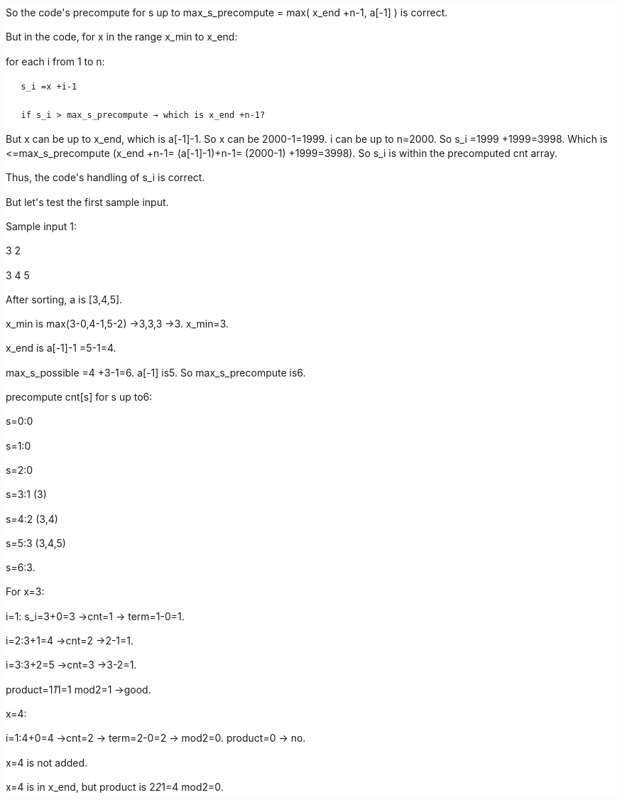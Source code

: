 So the code's precompute for s up to max_s_precompute = max( x_end +n-1, a[-1] ) is correct.

But in the code, for x in the range x_min to x_end:

   for each i from 1 to n:

       s_i =x +i-1

       if s_i > max_s_precompute → which is x_end +n-1?

But x can be up to x_end, which is a[-1]-1. So x can be 2000-1=1999. i can be up to n=2000. So s_i =1999 +1999=3998. Which is <=max_s_precompute (x_end +n-1= (a[-1]-1)+n-1= (2000-1) +1999=3998). So s_i is within the precomputed cnt array.

Thus, the code's handling of s_i is correct.

But let's test the first sample input.

Sample input 1:

3 2

3 4 5

After sorting, a is [3,4,5].

x_min is max(3-0,4-1,5-2) →3,3,3 →3. x_min=3.

x_end is a[-1]-1 =5-1=4.

max_s_possible =4 +3-1=6. a[-1] is5. So max_s_precompute is6.

precompute cnt[s] for s up to6:

s=0:0

s=1:0

s=2:0

s=3:1 (3)

s=4:2 (3,4)

s=5:3 (3,4,5)

s=6:3.

For x=3:

i=1: s_i=3+0=3 →cnt=1 → term=1-0=1.

i=2:3+1=4 →cnt=2 →2-1=1.

i=3:3+2=5 →cnt=3 →3-2=1.

product=1*1*1=1 mod2=1 →good.

x=4:

i=1:4+0=4 →cnt=2 → term=2-0=2 → mod2=0. product=0 → no.

x=4 is not added.

x=4 is in x_end, but product is 2*2*1=4 mod2=0.
